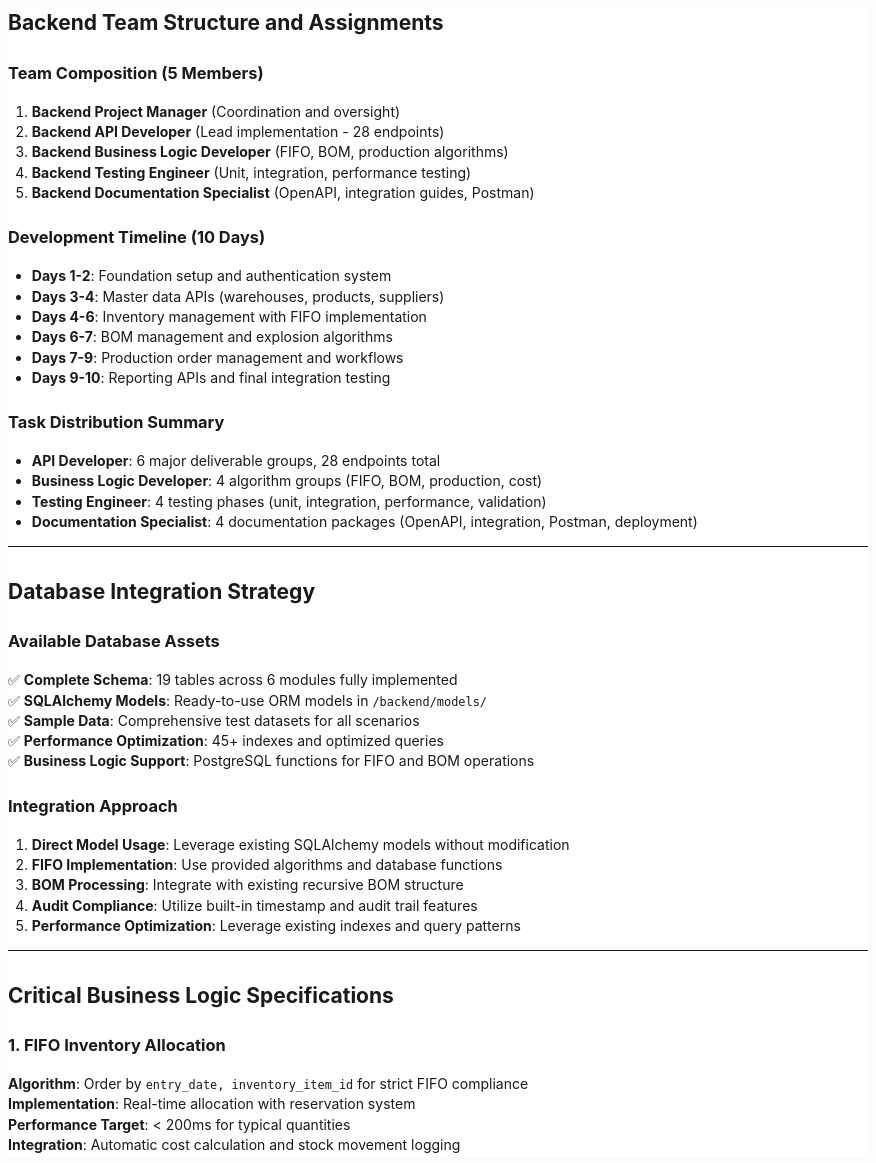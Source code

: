 
## Backend Team Structure and Assignments

### Team Composition (5 Members)
1. **Backend Project Manager** (Coordination and oversight)
2. **Backend API Developer** (Lead implementation - 28 endpoints)
3. **Backend Business Logic Developer** (FIFO, BOM, production algorithms)
4. **Backend Testing Engineer** (Unit, integration, performance testing)
5. **Backend Documentation Specialist** (OpenAPI, integration guides, Postman)

### Development Timeline (10 Days)
- **Days 1-2**: Foundation setup and authentication system
- **Days 3-4**: Master data APIs (warehouses, products, suppliers)
- **Days 4-6**: Inventory management with FIFO implementation
- **Days 6-7**: BOM management and explosion algorithms
- **Days 7-9**: Production order management and workflows
- **Days 9-10**: Reporting APIs and final integration testing

### Task Distribution Summary
- **API Developer**: 6 major deliverable groups, 28 endpoints total
- **Business Logic Developer**: 4 algorithm groups (FIFO, BOM, production, cost)
- **Testing Engineer**: 4 testing phases (unit, integration, performance, validation)
- **Documentation Specialist**: 4 documentation packages (OpenAPI, integration, Postman, deployment)

---

## Database Integration Strategy

### Available Database Assets
✅ **Complete Schema**: 19 tables across 6 modules fully implemented  
✅ **SQLAlchemy Models**: Ready-to-use ORM models in `/backend/models/`  
✅ **Sample Data**: Comprehensive test datasets for all scenarios  
✅ **Performance Optimization**: 45+ indexes and optimized queries  
✅ **Business Logic Support**: PostgreSQL functions for FIFO and BOM operations  

### Integration Approach
1. **Direct Model Usage**: Leverage existing SQLAlchemy models without modification
2. **FIFO Implementation**: Use provided algorithms and database functions
3. **BOM Processing**: Integrate with existing recursive BOM structure
4. **Audit Compliance**: Utilize built-in timestamp and audit trail features
5. **Performance Optimization**: Leverage existing indexes and query patterns

---

## Critical Business Logic Specifications

### 1. FIFO Inventory Allocation
**Algorithm**: Order by `entry_date, inventory_item_id` for strict FIFO compliance  
**Implementation**: Real-time allocation with reservation system  
**Performance Target**: < 200ms for typical quantities  
**Integration**: Automatic cost calculation and stock movement logging  
